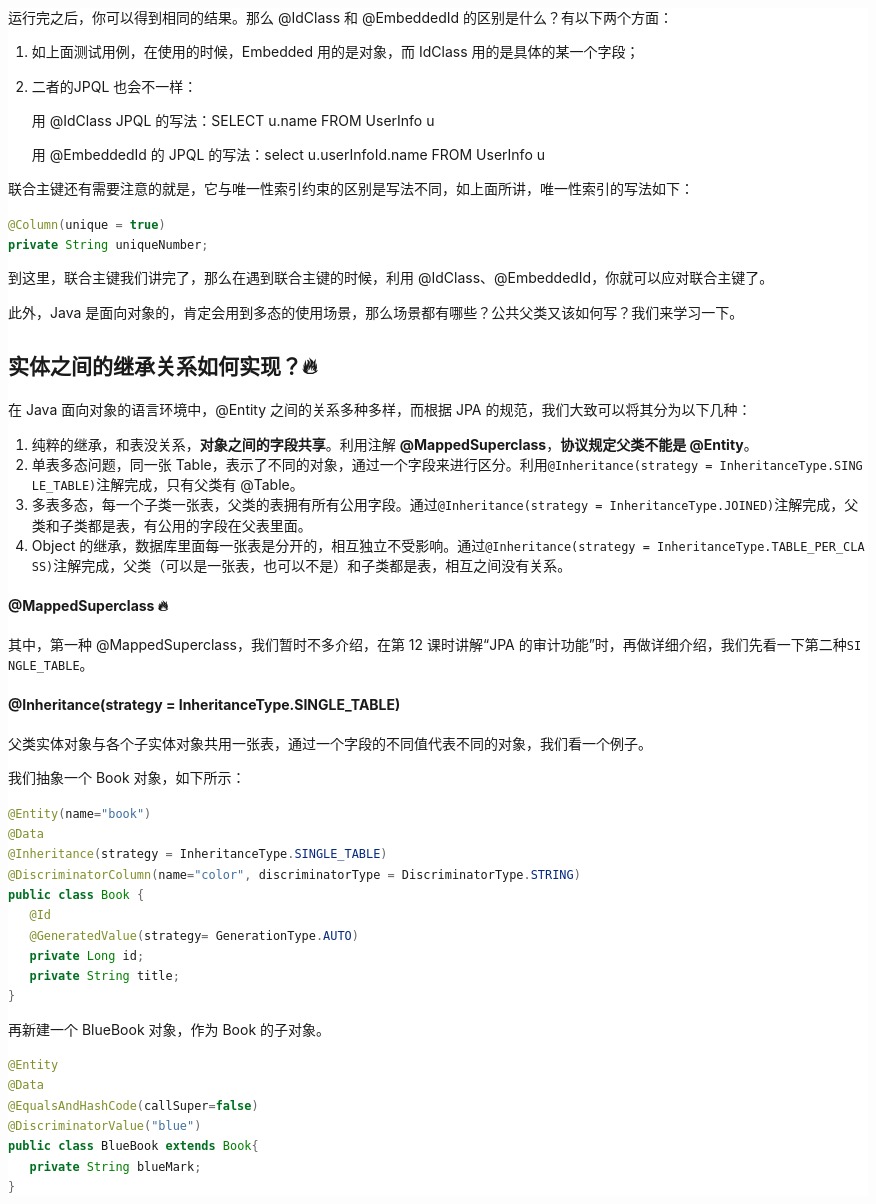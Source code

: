 运行完之后，你可以得到相同的结果。那么 @IdClass 和 @EmbeddedId 的区别是什么？有以下两个方面：

1. 如上面测试用例，在使用的时候，Embedded 用的是对象，而 IdClass 用的是具体的某一个字段；
2. 二者的JPQL 也会不一样：

   用 @IdClass JPQL 的写法：SELECT u.name FROM UserInfo u

   用 @EmbeddedId 的 JPQL 的写法：select u.userInfoId.name FROM UserInfo u

联合主键还有需要注意的就是，它与唯一性索引约束的区别是写法不同，如上面所讲，唯一性索引的写法如下：

```java
@Column(unique = true)
private String uniqueNumber;
```

到这里，联合主键我们讲完了，那么在遇到联合主键的时候，利用 @IdClass、@EmbeddedId，你就可以应对联合主键了。

此外，Java 是面向对象的，肯定会用到多态的使用场景，那么场景都有哪些？公共父类又该如何写？我们来学习一下。

## 实体之间的继承关系如何实现？🔥

在 Java 面向对象的语言环境中，@Entity 之间的关系多种多样，而根据 JPA 的规范，我们大致可以将其分为以下几种：

1. 纯粹的继承，和表没关系，**对象之间的字段共享**。利用注解 **@MappedSuperclass**，**协议规定父类不能是 @Entity**。
2. 单表多态问题，同一张 Table，表示了不同的对象，通过一个字段来进行区分。利用`@Inheritance(strategy = InheritanceType.SINGLE_TABLE)`注解完成，只有父类有 @Table。
3. 多表多态，每一个子类一张表，父类的表拥有所有公用字段。通过`@Inheritance(strategy = InheritanceType.JOINED)`注解完成，父类和子类都是表，有公用的字段在父表里面。
4. Object 的继承，数据库里面每一张表是分开的，相互独立不受影响。通过`@Inheritance(strategy = InheritanceType.TABLE_PER_CLASS)`注解完成，父类（可以是一张表，也可以不是）和子类都是表，相互之间没有关系。

#### @MappedSuperclass 🔥

其中，第一种 @MappedSuperclass，我们暂时不多介绍，在第 12 课时讲解“JPA 的审计功能”时，再做详细介绍，我们先看一下第二种`SINGLE_TABLE`。

#### @Inheritance(strategy = InheritanceType.SINGLE_TABLE)

父类实体对象与各个子实体对象共用一张表，通过一个字段的不同值代表不同的对象，我们看一个例子。

我们抽象一个 Book 对象，如下所示：

```java
@Entity(name="book")
@Data
@Inheritance(strategy = InheritanceType.SINGLE_TABLE)
@DiscriminatorColumn(name="color", discriminatorType = DiscriminatorType.STRING)
public class Book {
   @Id
   @GeneratedValue(strategy= GenerationType.AUTO)
   private Long id;
   private String title;
}
```

再新建一个 BlueBook 对象，作为 Book 的子对象。

```java
@Entity
@Data
@EqualsAndHashCode(callSuper=false)
@DiscriminatorValue("blue")
public class BlueBook extends Book{
   private String blueMark;
}

```
